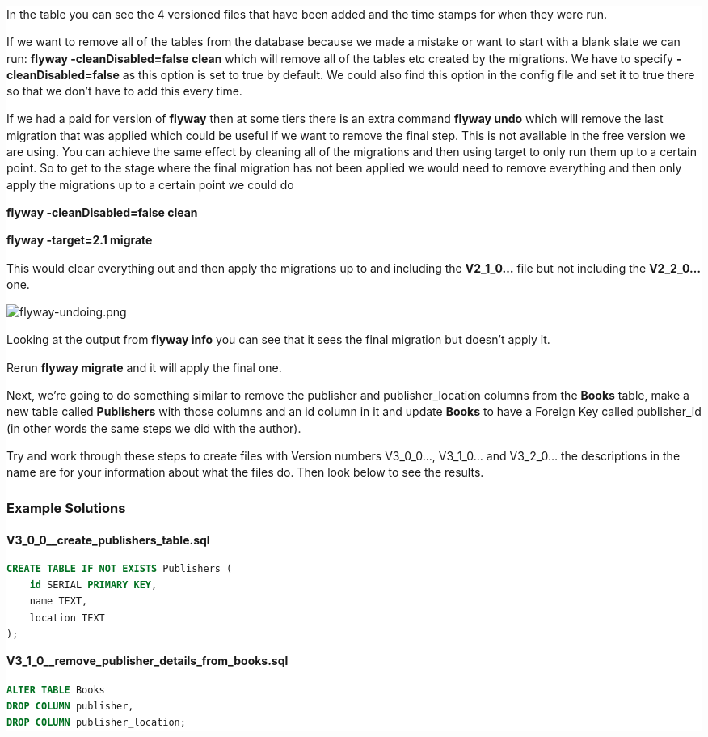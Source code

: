 In the table you can see the 4 versioned files that have been added and the time stamps for when they were run.

If we want to remove all of the tables from the database because we made a mistake or want to start with a blank slate we can run: **flyway -cleanDisabled=false clean** which will remove all of the tables etc created by the migrations. We have to specify **-cleanDisabled=false** as this option is set to true by default. We could also find this option in the config file and set it to true there so that we don’t have to add this every time.

If we had a paid for version of **flyway** then at some tiers there is an extra command **flyway undo** which will remove the last migration that was applied which could be useful if we want to remove the final step. This is not available in the free version we are using. You can achieve the same effect by cleaning all of the migrations and then using target to only run them up to a certain point. So to get to the stage where the final migration has not been applied we would need to remove everything and then only apply the migrations up to a certain point we could do

**flyway -cleanDisabled=false clean**

**flyway -target=2.1 migrate**

This would clear everything out and then apply the migrations up to and including the **V2_1_0…** file but not including the **V2_2_0…** one.

![flyway-undoing.png](assets/flyway-undoing.png)

Looking at the output from **flyway info** you can see that it sees the final migration but doesn’t apply it.

Rerun **flyway migrate** and it will apply the final one.

Next, we’re going to do something similar to remove the publisher and publisher_location columns from the **Books** table, make a new table called **Publishers** with those columns and an id column in it and update **Books** to have a Foreign Key called publisher_id (in other words the same steps we did with the author).

Try and work through these steps to create files with Version numbers V3_0_0…, V3_1_0… and V3_2_0… the descriptions in the name are for your information about what the files do. Then look below to see the results.

### Example Solutions

**V3_0_0__create_publishers_table.sql**

```sql
CREATE TABLE IF NOT EXISTS Publishers (
    id SERIAL PRIMARY KEY,
    name TEXT,
    location TEXT
);
```

**V3_1_0__remove_publisher_details_from_books.sql**

```sql
ALTER TABLE Books
DROP COLUMN publisher,
DROP COLUMN publisher_location;
```
